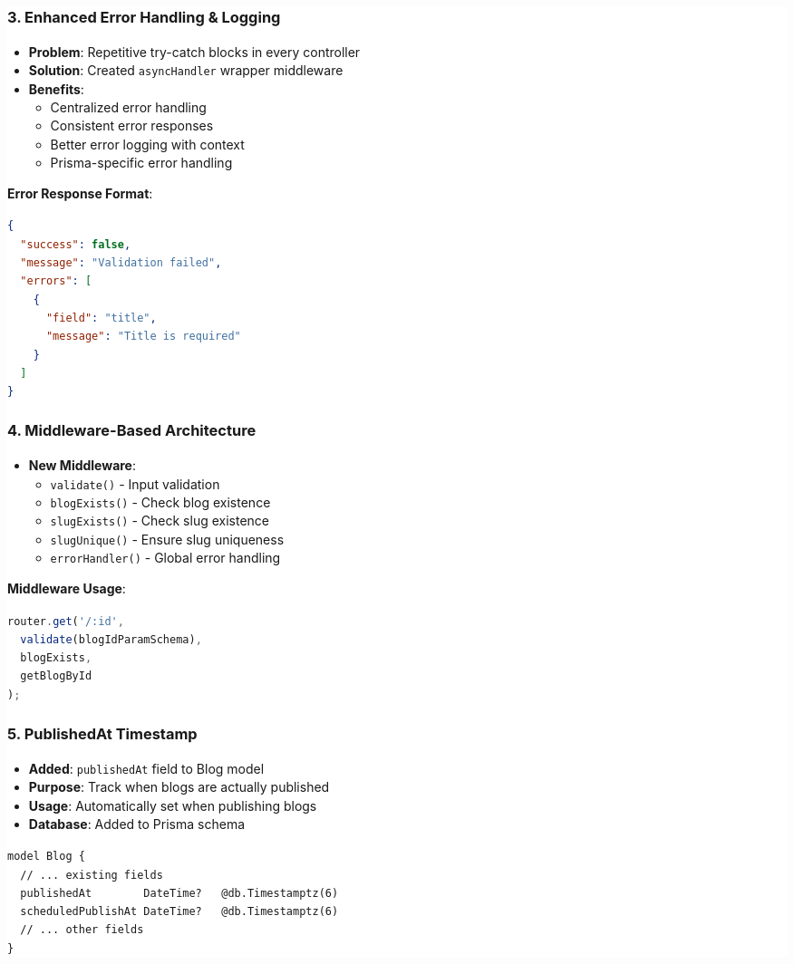 ```javascript
```

### 3. **Enhanced Error Handling & Logging**
- **Problem**: Repetitive try-catch blocks in every controller
- **Solution**: Created `asyncHandler` wrapper middleware
- **Benefits**:
  - Centralized error handling
  - Consistent error responses
  - Better error logging with context
  - Prisma-specific error handling

**Error Response Format**:
```json
{
  "success": false,
  "message": "Validation failed",
  "errors": [
    {
      "field": "title",
      "message": "Title is required"
    }
  ]
}
```

### 4. **Middleware-Based Architecture**
- **New Middleware**:
  - `validate()` - Input validation
  - `blogExists()` - Check blog existence
  - `slugExists()` - Check slug existence
  - `slugUnique()` - Ensure slug uniqueness
  - `errorHandler()` - Global error handling

**Middleware Usage**:
```javascript
router.get('/:id', 
  validate(blogIdParamSchema), 
  blogExists, 
  getBlogById
);
```

### 5. **PublishedAt Timestamp**
- **Added**: `publishedAt` field to Blog model
- **Purpose**: Track when blogs are actually published
- **Usage**: Automatically set when publishing blogs
- **Database**: Added to Prisma schema

```prisma
model Blog {
  // ... existing fields
  publishedAt        DateTime?   @db.Timestamptz(6)
  scheduledPublishAt DateTime?   @db.Timestamptz(6)
  // ... other fields
}
```
